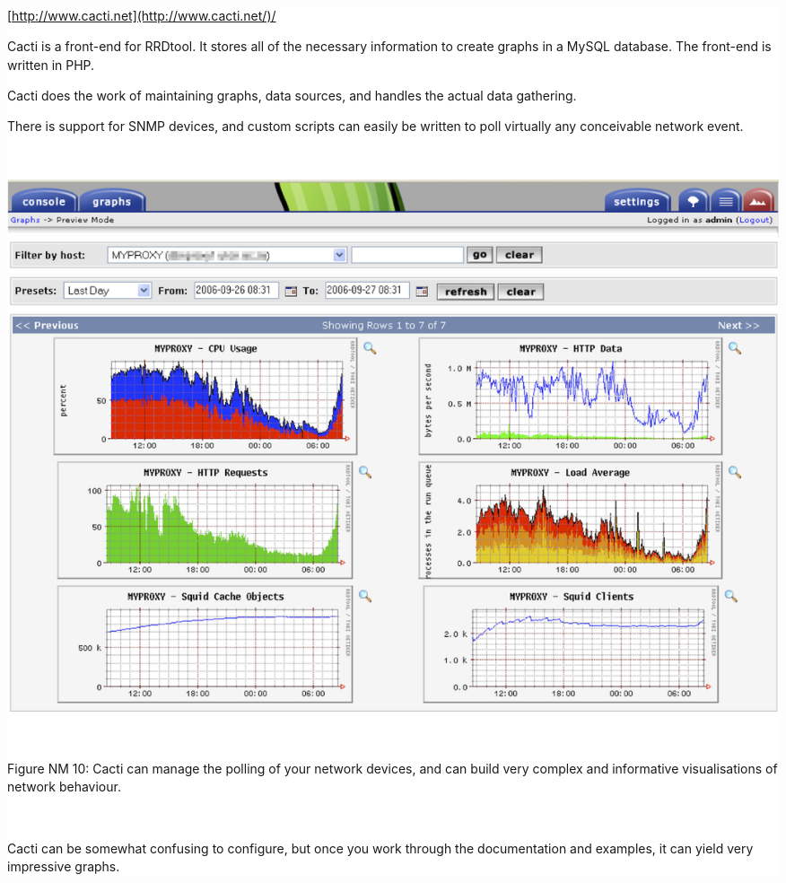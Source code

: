 [http://www.cacti.net](http://www.cacti.net/)/

Cacti is a front-end for RRDtool. It stores all of the necessary
information to create graphs in a MySQL database. The front-end is
written in PHP.

Cacti does the work of maintaining graphs, data sources, and handles the
actual data gathering.

There is support for SNMP devices, and custom scripts can easily be
written to poll virtually any conceivable network event.

 

![](images/NM10.png)

 

Figure NM 10: Cacti can manage the polling of your network devices, and
can build very complex and informative visualisations of network
behaviour.

 

Cacti can be somewhat confusing to configure, but once you work through
the documentation and examples, it can yield very impressive graphs.
